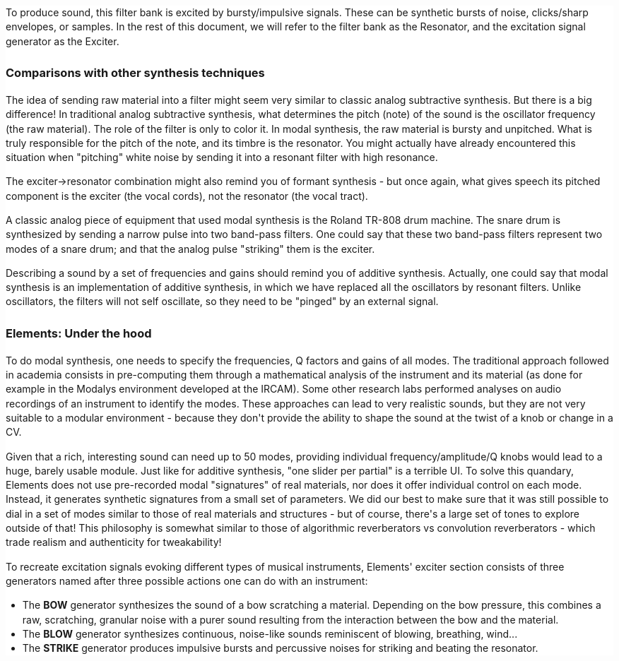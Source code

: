 To produce sound, this filter bank is excited by bursty/impulsive signals. These can be synthetic bursts of noise, clicks/sharp envelopes, or samples. In the rest of this document, we will refer to the filter bank as the Resonator, and the excitation signal generator as the Exciter.

### Comparisons with other synthesis techniques

The idea of sending raw material into a filter might seem very similar to classic analog subtractive synthesis. But there is a big difference! In traditional analog subtractive synthesis, what determines the pitch (note) of the sound is the oscillator frequency (the raw material). The role of the filter is only to color it. In modal synthesis, the raw material is bursty and unpitched. What is truly responsible for the pitch of the note, and its timbre is the resonator. You might actually have already encountered this situation when "pitching" white noise by sending it into a resonant filter with high resonance.

The exciter->resonator combination might also remind you of formant synthesis - but once again, what gives speech its pitched component is the exciter (the vocal cords), not the resonator (the vocal tract).

A classic analog piece of equipment that used modal synthesis is the Roland TR-808 drum machine. The snare drum is synthesized by sending a narrow pulse into two band-pass filters. One could say that these two band-pass filters represent two modes of a snare drum; and that the analog pulse "striking" them is the exciter.

Describing a sound by a set of frequencies and gains should remind you of additive synthesis. Actually, one could say that modal synthesis is an implementation of additive synthesis, in which we have replaced all the oscillators by resonant filters. Unlike oscillators, the filters will not self oscillate, so they need to be "pinged" by an external signal.

### Elements: Under the hood

To do modal synthesis, one needs to specify the frequencies, Q factors and gains of all modes. The traditional approach followed in academia consists in pre-computing them through a mathematical analysis of the instrument and its material (as done for example in the Modalys environment developed at the IRCAM). Some other research labs performed analyses on audio recordings of an instrument to identify the modes. These approaches can lead to very realistic sounds, but they are not very suitable to a modular environment - because they don't provide the ability to shape the sound at the twist of a knob or change in a CV.

Given that a rich, interesting sound can need up to 50 modes, providing individual frequency/amplitude/Q knobs would lead to a huge, barely usable module. Just like for additive synthesis, "one slider per partial" is a terrible UI. To solve this quandary, Elements does not use pre-recorded modal "signatures" of real materials, nor does it offer individual control on each mode. Instead, it generates synthetic signatures from a small set of parameters. We did our best to make sure that it was still possible to dial in a set of modes similar to those of real materials and structures - but of course, there's a large set of tones to explore outside of that! This philosophy is somewhat similar to those of algorithmic reverberators vs convolution reverberators - which trade realism and authenticity for tweakability!

To recreate excitation signals evoking different types of musical instruments, Elements' exciter section consists of three generators named after three possible actions one can do with an instrument:

-   The **BOW** generator synthesizes the sound of a bow scratching a material. Depending on the bow pressure, this combines a raw, scratching, granular noise with a purer sound resulting from the interaction between the bow and the material.
-   The **BLOW** generator synthesizes continuous, noise-like sounds reminiscent of blowing, breathing, wind...
-   The **STRIKE** generator produces impulsive bursts and percussive noises for striking and beating the resonator.
